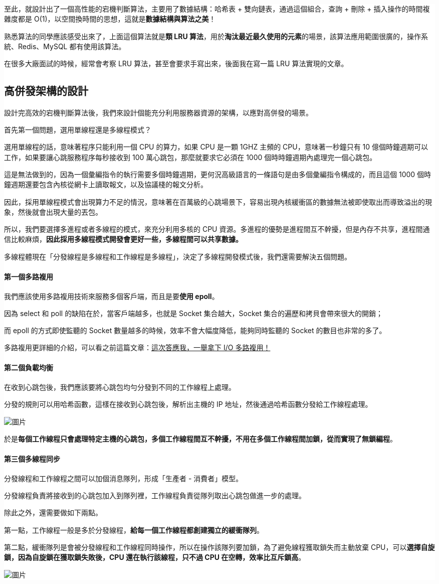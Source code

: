 至此，就設計出了一個高性能的宕機判斷算法，主要用了數據結構：哈希表 + 雙向鏈表，通過這個組合，查詢 + 刪除 + 插入操作的時間複雜度都是 O(1)，以空間換時間的思想，這就是**數據結構與算法之美**！

熟悉算法的同學應該感受出來了，上面這個算法就是**類 LRU 算法**，用於**淘汰最近最久使用的元素**的場景，該算法應用範圍很廣的，操作系統、Redis、MySQL 都有使用該算法。

在很多大廠面試的時候，經常會考察 LRU 算法，甚至會要求手寫出來，後面我在寫一篇 LRU 算法實現的文章。

## 高併發架構的設計

設計完高效的宕機判斷算法後，我們來設計個能充分利用服務器資源的架構，以應對高併發的場景。

首先第一個問題，選用單線程還是多線程模式？

選用單線程的話，意味著程序只能利用一個 CPU 的算力，如果 CPU 是一顆 1GHZ 主頻的 CPU，意味著一秒鐘只有 10 億個時鐘週期可以工作，如果要讓心跳服務程序每秒接收到 100 萬心跳包，那麼就要求它必須在 1000 個時時鐘週期內處理完一個心跳包。

這是無法做到的，因為一個彙編指令的執行需要多個時鐘週期，更何況高級語言的一條語句是由多個彙編指令構成的，而且這個 1000 個時鐘週期還要包含內核從網卡上讀取報文，以及協議棧的報文分析。

因此，採用單線程模式會出現算力不足的情況，意味著在百萬級的心跳場景下，容易出現內核緩衝區的數據無法被即使取出而導致溢出的現象，然後就會出現大量的丟包。

所以，我們要選擇多進程或者多線程的模式，來充分利用多核的 CPU 資源。多進程的優勢是進程間互不幹擾，但是內存不共享，進程間通信比較麻煩，**因此採用多線程模式開發會更好一些，多線程間可以共享數據。**

多線程體現在「分發線程是多線程和工作線程是多線程」，決定了多線程開發模式後，我們還需要解決五個問題。

#### 第一個多路複用

我們應該使用多路複用技術來服務多個客戶端，而且是要**使用 epoll**。

因為 select 和 poll 的缺陷在於，當客戶端越多，也就是 Socket 集合越大，Socket 集合的遍歷和拷貝會帶來很大的開銷；

而 epoll 的方式即使監聽的 Socket 數量越多的時候，效率不會大幅度降低，能夠同時監聽的 Socket 的數目也非常的多了。

多路複用更詳細的介紹，可以看之前這篇文章：[這次答應我，一舉拿下 I/O 多路複用！](https://mp.weixin.qq.com/s?__biz=MzUxODAzNDg4NQ==&mid=2247489558&idx=1&sn=7a96604032d28b8843ca89cb8c129154&scene=21#wechat_redirect)

#### 第二個負載均衡

在收到心跳包後，我們應該要將心跳包均勻分發到不同的工作線程上處理。

分發的規則可以用哈希函數，這樣在接收到心跳包後，解析出主機的 IP 地址，然後通過哈希函數分發給工作線程處理。

![圖片](https://img-blog.csdnimg.cn/img_convert/da0477685f5310bbf44b3a65aa755504.png)

於是**每個工作線程只會處理特定主機的心跳包，多個工作線程間互不幹擾，不用在多個工作線程間加鎖，從而實現了無鎖編程**。

#### 第三個多線程同步

分發線程和工作線程之間可以加個消息隊列，形成「生產者 - 消費者」模型。

分發線程負責將接收到的心跳包加入到隊列裡，工作線程負責從隊列取出心跳包做進一步的處理。

除此之外，還需要做如下兩點。

第一點，工作線程一般是多於分發線程，**給每一個工作線程都創建獨立的緩衝隊列**。

第二點，緩衝隊列是會被分發線程和工作線程同時操作，所以在操作該隊列要加鎖，為了避免線程獲取鎖失而主動放棄 CPU，可以**選擇自旋鎖，因為自旋鎖在獲取鎖失敗後，CPU 還在執行該線程，只不過 CPU 在空轉，效率比互斥鎖高**。

![圖片](https://img-blog.csdnimg.cn/img_convert/b63f3afb0bf1db3811f78a7cae8b16ca.png)
